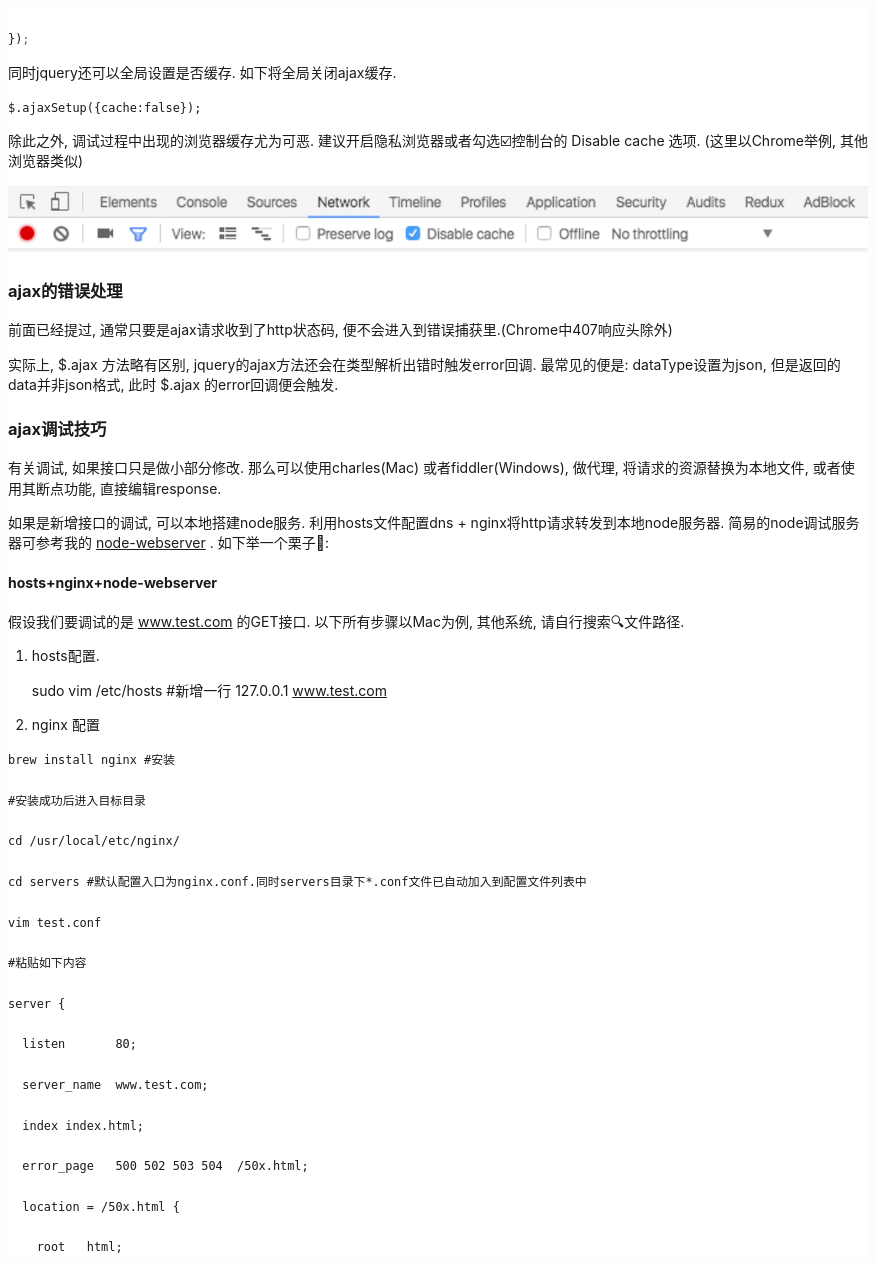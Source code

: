 ```js

});
```
同时jquery还可以全局设置是否缓存. 如下将全局关闭ajax缓存.

    
    $.ajaxSetup({cache:false});

除此之外, 调试过程中出现的浏览器缓存尤为可恶. 建议开启隐私浏览器或者勾选☑️控制台的 Disable cache 选项. (这里以Chrome举例, 其他浏览器类似)

[![](./img/ajax21.png "PopStateEvent")](./img/ajax21.png "PopStateEvent")

### ajax的错误处理

前面已经提过, 通常只要是ajax请求收到了http状态码, 便不会进入到错误捕获里.(Chrome中407响应头除外)

实际上, $.ajax 方法略有区别, jquery的ajax方法还会在类型解析出错时触发error回调. 最常见的便是: dataType设置为json, 但是返回的data并非json格式, 此时 $.ajax 的error回调便会触发.

### ajax调试技巧

有关调试, 如果接口只是做小部分修改. 那么可以使用charles(Mac) 或者fiddler(Windows), 做代理, 将请求的资源替换为本地文件, 或者使用其断点功能, 直接编辑response.

如果是新增接口的调试, 可以本地搭建node服务. 利用hosts文件配置dns + nginx将http请求转发到本地node服务器. 简易的node调试服务器可参考我的 [node-webserver][78] . 如下举一个栗子🌰:

#### hosts+nginx+node-webserver

假设我们要调试的是 www.test.com 的GET接口. 以下所有步骤以Mac为例, 其他系统, 请自行搜索🔍文件路径.

1) hosts配置.

    

    sudo vim /etc/hosts
    #新增一行 127.0.0.1 www.test.com

2) nginx 配置
```
brew install nginx #安装

#安装成功后进入目标目录

cd /usr/local/etc/nginx/

cd servers #默认配置入口为nginx.conf.同时servers目录下*.conf文件已自动加入到配置文件列表中

vim test.conf

#粘贴如下内容

server {

  listen       80;

  server_name  www.test.com;

  index index.html;

  error_page   500 502 503 504  /50x.html;

  location = /50x.html {

    root   html;
```

[0]: /tags/JavaScript/
[1]: #导读
[2]: #浏览器为ajax做了什么
[3]: #MSXML
[4]: #全平台兼容的XMLHttpRequest对象
[5]: #ajax有没有破坏js单线程机制
[6]: #ajax与setTimeout排队问题
[7]: #XMLHttpRequest-属性解读
[8]: #inherit
[9]: #readyState
[10]: #onreadystatechange
[11]: #status
[12]: #statusText
[13]: #onloadstart
[14]: #onprogress
[15]: #onload
[16]: #onloadend
[17]: #timeout
[18]: #ontimeout
[19]: #response-responseText
[20]: #responseXML
[21]: #responseType
[22]: #responseURL
[23]: #withCredentials
[24]: #abort
[25]: #getResponseHeader
[26]: #getAllResponseHeaders
[27]: #setRequestHeader
[28]: #onerror
[29]: #upload
[30]: #overrideMimeType
[31]: #XHR一级
[32]: #XHR二级
[33]: #XDomainRequest
[34]: #ajax
[35]: #参数列表
[36]: #支持promise
[37]: #使用转换器
[38]: #事件触发顺序
[39]: #Axios
[40]: #Fetch
[41]: #ajax跨域请求
[42]: #什么是CORS
[43]: #移动端CORS兼容性
[44]: #CORS有关的headers
[45]: #CORS请求
[46]: #HTML启用CORS
[47]: #图片启用CORS
[48]: #ajax文件上传
[49]: #js文件上传
[50]: #fetch上传
[51]: #jquery文件上传
[52]: #angular文件上传
[53]: #ajax请求二进制文件
[54]: #FileReader
[55]: #ajax请求二进制图片并预览
[56]: #ajax请求二进制文本并展示
[57]: #如何等待多个ajax请求完成
[58]: #ajax与history的兼容
[59]: #pjax
[60]: #ajax缓存处理
[61]: #ajax的错误处理
[62]: #ajax调试技巧
[63]: #hosts-nginx-node-webserver
[64]: #编码问题
[65]: #后端接口测试技巧
[66]: #使用命令测试OPTIONS请求
[67]: #postman
[68]: #ajax移动端兼容性
[69]: https://blogs.msdn.microsoft.com/ie/2006/01/23/native-xmlhttprequest-object/
[70]: https://blogs.msdn.microsoft.com/xmlteam/2006/10/23/using-the-right-version-of-msxml-in-internet-explorer/
[71]: http://www.bootcdn.cn/axios/readme/
[72]: http://www.bootcdn.cn/axios/
[73]: http://louiszhai.github.io/2016/11/02/fetch/
[74]: http://louiszhai.github.io/2016/01/11/cross-domain/#CORS__u8DE8_u57DF_u8BBF_u95EE]
[75]: https://developer.mozilla.org/zh-CN/docs/Web/HTML/CORS_enabled_image
[76]: https://github.com/h5bp/server-configs-apache/blob/fc379c45f52a09dd41279dbf4e60ae281110a5b0/src/.htaccess#L36-L53
[77]: http://louiszhai.github.io/res/ajaxUpload.html
[78]: https://github.com/Louiszhai/node-webserver
[79]: http://www.jquery123.com/jQuery.ajax/
[80]: http://louiszhai.github.io/res/angularUpload.html
[81]: https://github.com/nervgh/angular-file-upload
[82]: http://nervgh.github.io/pages/angular-file-upload/examples/simple/
[83]: http://blog.csdn.net/lichwei1983/article/details/43893025
[84]: http://www.cnblogs.com/jscode/archive/2013/04/27/3572239.html
[85]: https://promisesaplus.com/
[86]: http://louiszhai.github.io/2016/10/19/fetch/
[87]: http://www.css88.com/archives/4750/comment-page-1
[88]: https://code.angularjs.org/1.2.6/docs/api/ng.$q
[89]: https://segmentfault.com/a/1190000000402555
[90]: https://github.com/devote/HTML5-History-API
[91]: http://www.zhangxinxu.com/wordpress/2013/06/html5-history-api-pushstate-replacestate-ajax/
[92]: http://mp.weixin.qq.com/s?__biz=MzI3MTI2NzkxMA==&mid=2247484408&idx=1&sn=5c64dd43ff2060e1c4a22d93e4e887c9&scene=1&srcid=0901vPdwJR0crm8vJmjboYzI#rd
[93]: https://segmentfault.com/a/1190000005055899
[94]: #respond
[95]: https://github.com/Louiszhai
[96]: http://louiszhai.github.io/2016/11/02/ajax/
[97]: https://xhr.spec.whatwg.org/
[98]: http://www.ruanyifeng.com/blog/2012/09/xmlhttprequest_level_2.html
[99]: https://segmentfault.com/a/1190000004322487
[100]: http://www.ruanyifeng.com/blog/2016/04/cors.html